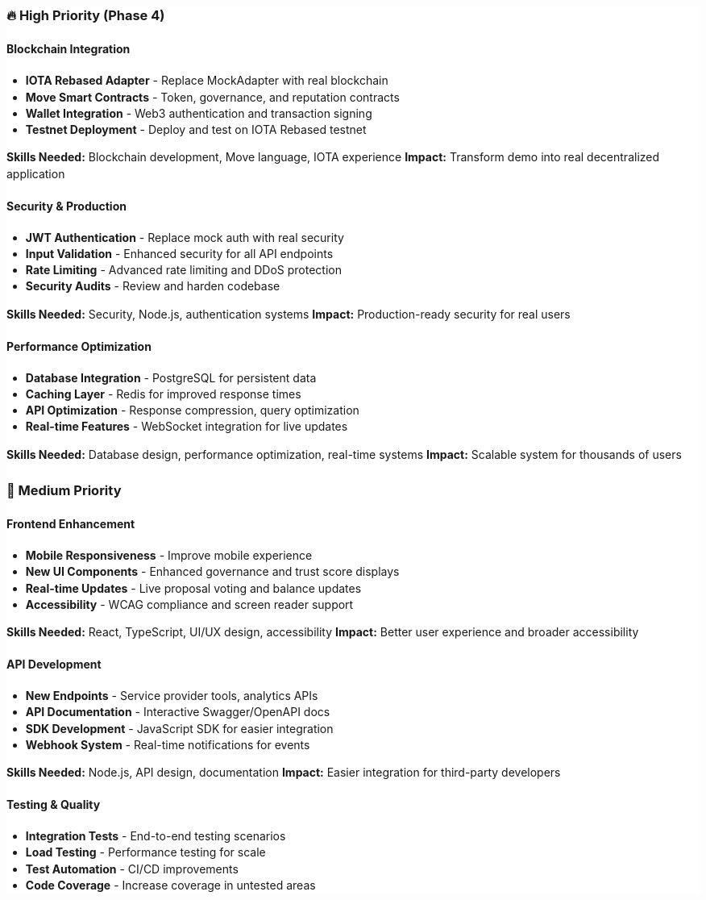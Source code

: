 ### **🔥 High Priority (Phase 4)**

#### **Blockchain Integration**
- **IOTA Rebased Adapter** - Replace MockAdapter with real blockchain
- **Move Smart Contracts** - Token, governance, and reputation contracts
- **Wallet Integration** - Web3 authentication and transaction signing
- **Testnet Deployment** - Deploy and test on IOTA Rebased testnet

**Skills Needed:** Blockchain development, Move language, IOTA experience
**Impact:** Transform demo into real decentralized application

#### **Security & Production**
- **JWT Authentication** - Replace mock auth with real security
- **Input Validation** - Enhanced security for all API endpoints
- **Rate Limiting** - Advanced rate limiting and DDoS protection
- **Security Audits** - Review and harden codebase

**Skills Needed:** Security, Node.js, authentication systems
**Impact:** Production-ready security for real users

#### **Performance Optimization**
- **Database Integration** - PostgreSQL for persistent data
- **Caching Layer** - Redis for improved response times
- **API Optimization** - Response compression, query optimization
- **Real-time Features** - WebSocket integration for live updates

**Skills Needed:** Database design, performance optimization, real-time systems
**Impact:** Scalable system for thousands of users

### **🌟 Medium Priority**

#### **Frontend Enhancement**
- **Mobile Responsiveness** - Improve mobile experience
- **New UI Components** - Enhanced governance and trust score displays
- **Real-time Updates** - Live proposal voting and balance updates
- **Accessibility** - WCAG compliance and screen reader support

**Skills Needed:** React, TypeScript, UI/UX design, accessibility
**Impact:** Better user experience and broader accessibility

#### **API Development**
- **New Endpoints** - Service provider tools, analytics APIs
- **API Documentation** - Interactive Swagger/OpenAPI docs
- **SDK Development** - JavaScript SDK for easier integration
- **Webhook System** - Real-time notifications for events

**Skills Needed:** Node.js, API design, documentation
**Impact:** Easier integration for third-party developers

#### **Testing & Quality**
- **Integration Tests** - End-to-end testing scenarios
- **Load Testing** - Performance testing for scale
- **Test Automation** - CI/CD improvements
- **Code Coverage** - Increase coverage in untested areas
